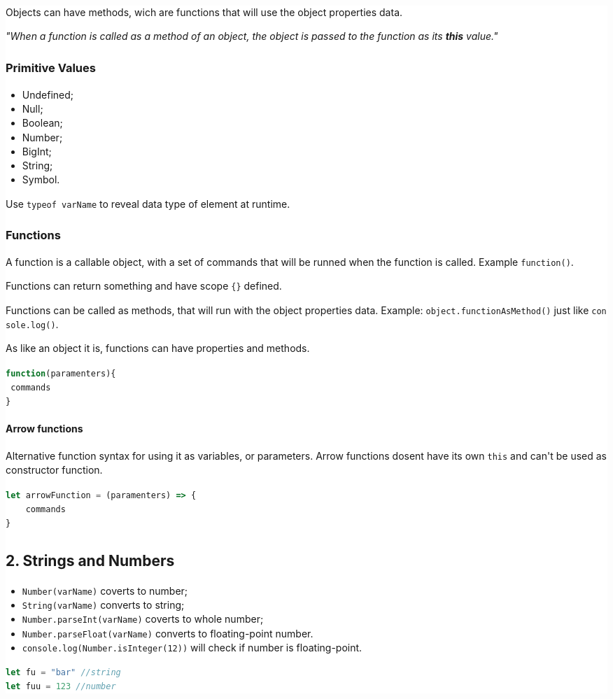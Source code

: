 Objects can have methods, wich are functions that will use the object properties data. 

*"When a function is called as a method of an object, the object is passed to the function as its **this** value."*

### Primitive Values

* Undefined;
* Null; 
* Boolean;
* Number; 
* BigInt; 
* String;
* Symbol.

Use `typeof varName` to reveal data type of element at runtime.

### Functions

A function is a callable object, with a set of commands that will be runned when the function is called. Example `function()`. 

Functions can return something and have scope `{}` defined.

Functions can be called as methods, that will run with the object properties data. Example: `object.functionAsMethod()` just like `console.log()`.

As like an object it is, functions can have properties and methods.

```js
function(paramenters){
 commands
}
```

#### Arrow functions

Alternative function syntax for using it as variables, or parameters. Arrow functions dosent have its own `this` and can't be used as constructor function.

```js
let arrowFunction = (paramenters) => {
    commands
}
```

## 2. Strings and Numbers

* `Number(varName)` coverts to number; 
* `String(varName)` converts to string;
* `Number.parseInt(varName)` coverts to whole number;
* `Number.parseFloat(varName)` converts to floating-point number.
* `console.log(Number.isInteger(12))` will check if number is floating-point.

```js
let fu = "bar" //string
let fuu = 123 //number
```
